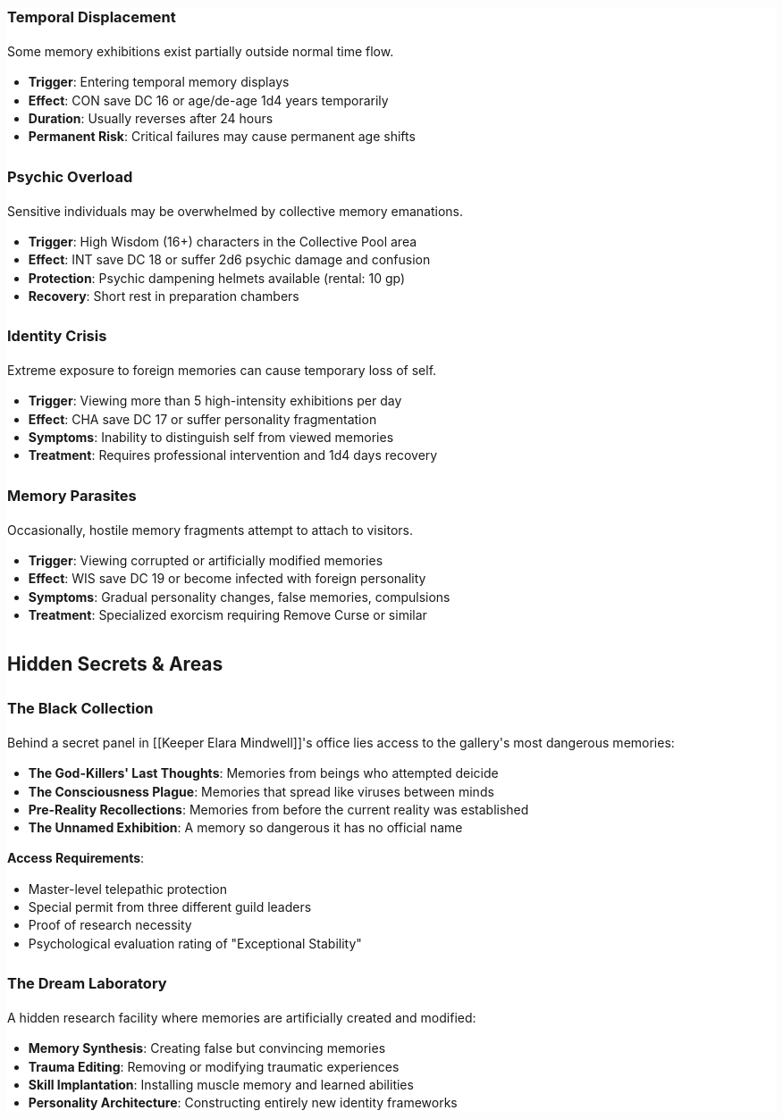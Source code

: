 ### Temporal Displacement
Some memory exhibitions exist partially outside normal time flow.
- **Trigger**: Entering temporal memory displays
- **Effect**: CON save DC 16 or age/de-age 1d4 years temporarily
- **Duration**: Usually reverses after 24 hours
- **Permanent Risk**: Critical failures may cause permanent age shifts

### Psychic Overload
Sensitive individuals may be overwhelmed by collective memory emanations.
- **Trigger**: High Wisdom (16+) characters in the Collective Pool area
- **Effect**: INT save DC 18 or suffer 2d6 psychic damage and confusion
- **Protection**: Psychic dampening helmets available (rental: 10 gp)
- **Recovery**: Short rest in preparation chambers

### Identity Crisis
Extreme exposure to foreign memories can cause temporary loss of self.
- **Trigger**: Viewing more than 5 high-intensity exhibitions per day
- **Effect**: CHA save DC 17 or suffer personality fragmentation
- **Symptoms**: Inability to distinguish self from viewed memories
- **Treatment**: Requires professional intervention and 1d4 days recovery

### Memory Parasites
Occasionally, hostile memory fragments attempt to attach to visitors.
- **Trigger**: Viewing corrupted or artificially modified memories
- **Effect**: WIS save DC 19 or become infected with foreign personality
- **Symptoms**: Gradual personality changes, false memories, compulsions
- **Treatment**: Specialized exorcism requiring Remove Curse or similar

## Hidden Secrets & Areas

### The Black Collection
Behind a secret panel in [[Keeper Elara Mindwell]]'s office lies access to the gallery's most dangerous memories:
- **The God-Killers' Last Thoughts**: Memories from beings who attempted deicide
- **The Consciousness Plague**: Memories that spread like viruses between minds
- **Pre-Reality Recollections**: Memories from before the current reality was established
- **The Unnamed Exhibition**: A memory so dangerous it has no official name

**Access Requirements**: 
- Master-level telepathic protection
- Special permit from three different guild leaders
- Proof of research necessity
- Psychological evaluation rating of "Exceptional Stability"

### The Dream Laboratory
A hidden research facility where memories are artificially created and modified:
- **Memory Synthesis**: Creating false but convincing memories
- **Trauma Editing**: Removing or modifying traumatic experiences
- **Skill Implantation**: Installing muscle memory and learned abilities
- **Personality Architecture**: Constructing entirely new identity frameworks
